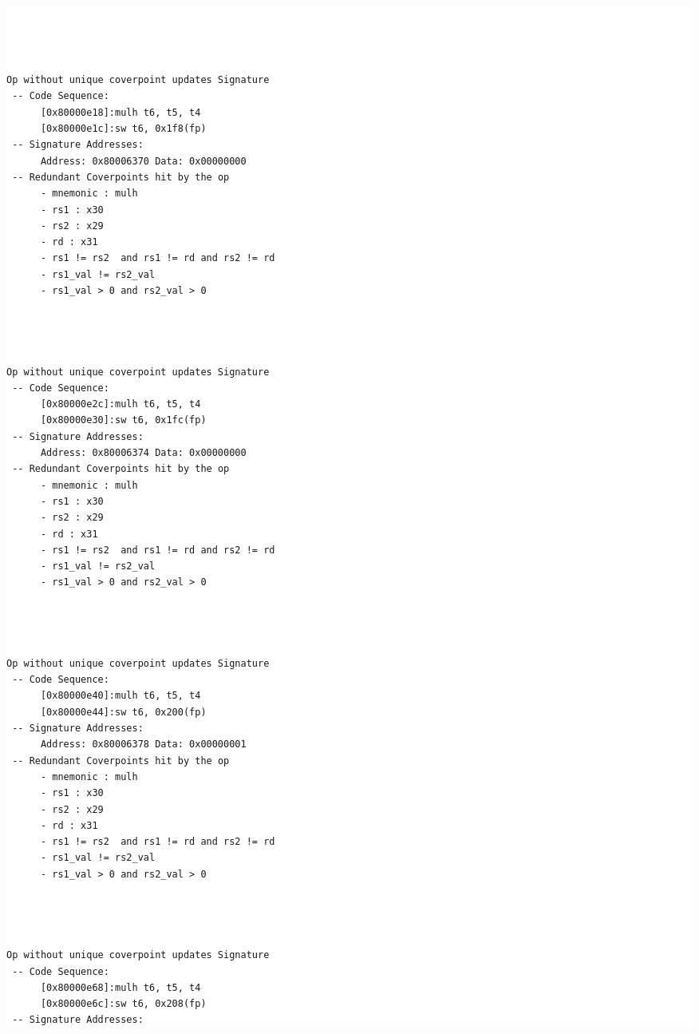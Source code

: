```




Op without unique coverpoint updates Signature
 -- Code Sequence:
      [0x80000e18]:mulh t6, t5, t4
      [0x80000e1c]:sw t6, 0x1f8(fp)
 -- Signature Addresses:
      Address: 0x80006370 Data: 0x00000000
 -- Redundant Coverpoints hit by the op
      - mnemonic : mulh
      - rs1 : x30
      - rs2 : x29
      - rd : x31
      - rs1 != rs2  and rs1 != rd and rs2 != rd
      - rs1_val != rs2_val
      - rs1_val > 0 and rs2_val > 0




Op without unique coverpoint updates Signature
 -- Code Sequence:
      [0x80000e2c]:mulh t6, t5, t4
      [0x80000e30]:sw t6, 0x1fc(fp)
 -- Signature Addresses:
      Address: 0x80006374 Data: 0x00000000
 -- Redundant Coverpoints hit by the op
      - mnemonic : mulh
      - rs1 : x30
      - rs2 : x29
      - rd : x31
      - rs1 != rs2  and rs1 != rd and rs2 != rd
      - rs1_val != rs2_val
      - rs1_val > 0 and rs2_val > 0




Op without unique coverpoint updates Signature
 -- Code Sequence:
      [0x80000e40]:mulh t6, t5, t4
      [0x80000e44]:sw t6, 0x200(fp)
 -- Signature Addresses:
      Address: 0x80006378 Data: 0x00000001
 -- Redundant Coverpoints hit by the op
      - mnemonic : mulh
      - rs1 : x30
      - rs2 : x29
      - rd : x31
      - rs1 != rs2  and rs1 != rd and rs2 != rd
      - rs1_val != rs2_val
      - rs1_val > 0 and rs2_val > 0




Op without unique coverpoint updates Signature
 -- Code Sequence:
      [0x80000e68]:mulh t6, t5, t4
      [0x80000e6c]:sw t6, 0x208(fp)
 -- Signature Addresses:
```
